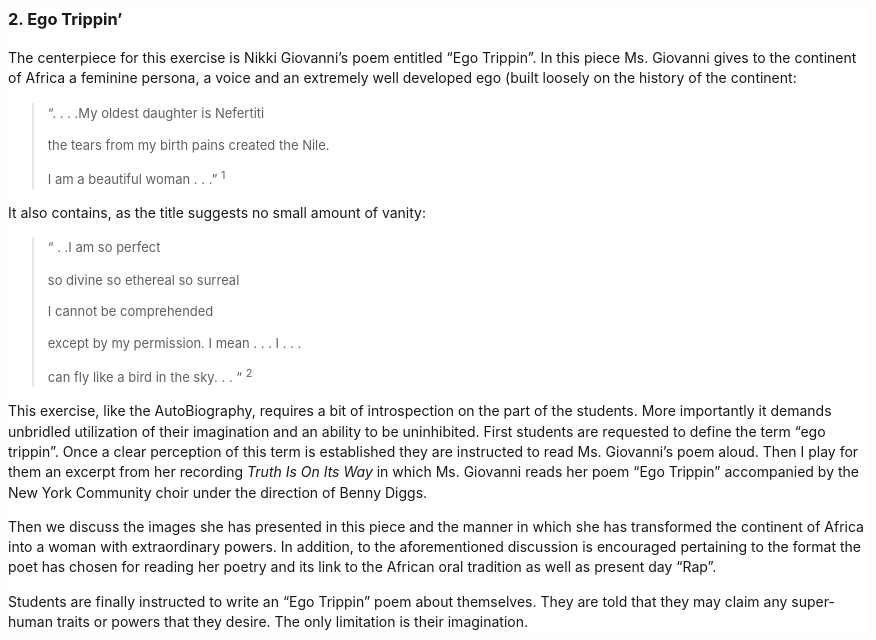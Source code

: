 <h3>
2. Ego Trippin’
</h3>
The centerpiece for this exercise is Nikki Giovanni’s poem entitled “Ego Trippin”. In this piece Ms. Giovanni gives to the continent of Africa a feminine persona, a voice and an extremely well developed ego (built loosely on the history of the continent:
<blockquote>
<font size="-1">
“. . . .My oldest daughter is Nefertiti
<p>
the tears from my birth pains created the Nile.
</p>
<p>
I am a beautiful woman . . .”
<sup>
1
</sup>
</p>
</font>
</blockquote>
It also contains, as the title suggests no small amount of vanity:
<blockquote>
<font size="-1">
“ . .I am so perfect
<p>
so divine so ethereal so surreal
</p>
<p>
I cannot be comprehended
</p>
<p>
except by my permission. I mean . . . I . . .
</p>
<p>
can fly like a bird in the sky. . . “
<sup>
2
</sup>
</p>
</font>
</blockquote>
This exercise, like the AutoBiography, requires a bit of introspection on the part of the students. More importantly it demands unbridled utilization of their imagination and an ability to be uninhibited. First students are requested to define the term “ego trippin”. Once a clear perception of this term is established they are instructed to read Ms. Giovanni’s poem aloud. Then I play for them an excerpt from her recording
<i>
Truth Is On Its Way
</i>
in which Ms. Giovanni reads her poem “Ego Trippin” accompanied by the New York Community choir under the direction of Benny Diggs.
<p>
Then we discuss the images she has presented in this piece and the manner in which she has transformed the continent of Africa into a woman with extraordinary powers. In addition, to the aforementioned discussion is encouraged pertaining to the format the poet has chosen for reading her poetry and its link to the African oral tradition as well as present day “Rap”.
</p>
<p>
Students are finally instructed to write an “Ego Trippin” poem about themselves. They are told that they may claim any super-human traits or powers that they desire. The only limitation is their imagination.
</p>
<p>